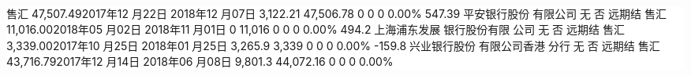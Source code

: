 售汇
47,507.492017年12
月22日
2018年12
月07日
3,122.21
47,506.78
0
0
0
0.00%
547.39
平安银行股份
有限公司
无
否
远期结
售汇
11,016.002018年05
月02日
2018年11
月01日
0
11,016
0
0
0
0.00%
494.2
上海浦东发展
银行股份有限
公司
无
否
远期结
售汇
3,339.002017年10
月25日
2018年01
月25日
3,265.9
3,339
0
0
0
0.00%
-159.8
兴业银行股份
有限公司香港
分行
无
否
远期结
售汇
43,716.792017年12
月14日
2018年06
月08日
9,801.3
44,072.16
0
0
0
0.00%